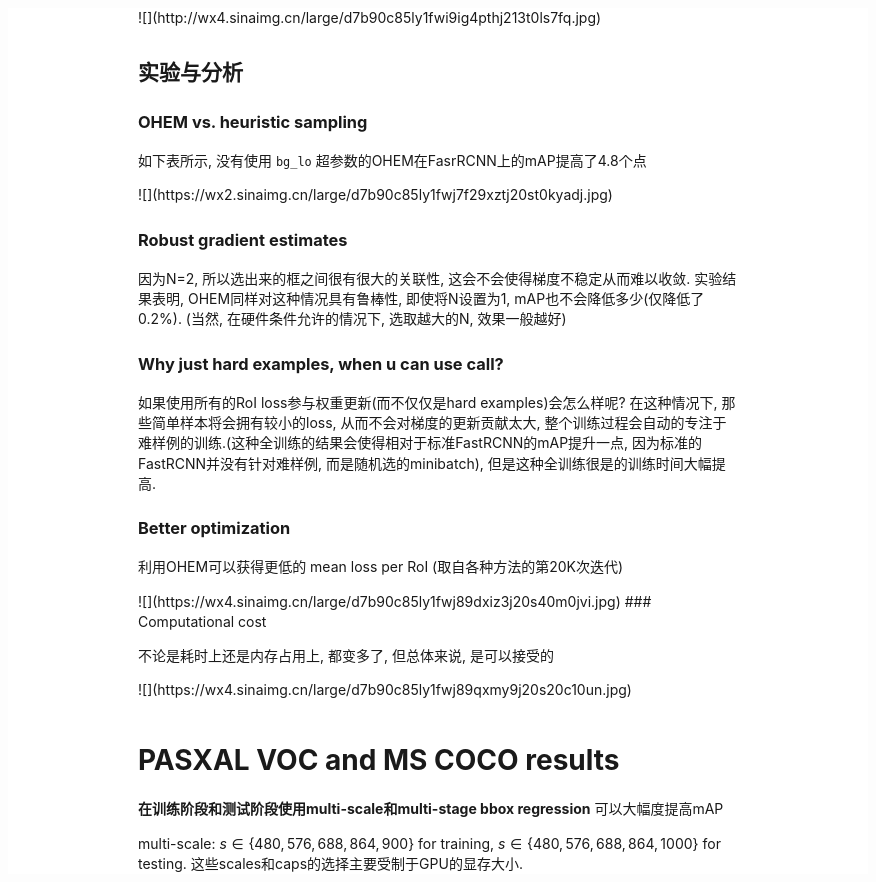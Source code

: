 <div style="width: 600px; margin: auto">![](http://wx4.sinaimg.cn/large/d7b90c85ly1fwi9ig4pthj213t0ls7fq.jpg)


## 实验与分析


### OHEM vs. heuristic sampling
如下表所示, 没有使用 `bg_lo` 超参数的OHEM在FasrRCNN上的mAP提高了4.8个点

<div style="width: 600px; margin: auto">![](https://wx2.sinaimg.cn/large/d7b90c85ly1fwj7f29xztj20st0kyadj.jpg)

### Robust gradient estimates
因为N=2, 所以选出来的框之间很有很大的关联性, 这会不会使得梯度不稳定从而难以收敛. 实验结果表明, OHEM同样对这种情况具有鲁棒性, 即使将N设置为1, mAP也不会降低多少(仅降低了0.2%). (当然, 在硬件条件允许的情况下, 选取越大的N, 效果一般越好)

### Why just hard examples, when u can use call?
如果使用所有的RoI loss参与权重更新(而不仅仅是hard examples)会怎么样呢? 在这种情况下, 那些简单样本将会拥有较小的loss, 从而不会对梯度的更新贡献太大, 整个训练过程会自动的专注于难样例的训练.(这种全训练的结果会使得相对于标准FastRCNN的mAP提升一点, 因为标准的FastRCNN并没有针对难样例, 而是随机选的minibatch), 但是这种全训练很是的训练时间大幅提高.

### Better optimization

利用OHEM可以获得更低的 mean loss per RoI  (取自各种方法的第20K次迭代)

<div style="width: 600px; margin: auto">![](https://wx4.sinaimg.cn/large/d7b90c85ly1fwj89dxiz3j20s40m0jvi.jpg)
### Computational cost

不论是耗时上还是内存占用上, 都变多了, 但总体来说, 是可以接受的

<div style="width: 600px; margin: auto">![](https://wx4.sinaimg.cn/large/d7b90c85ly1fwj89qxmy9j20s20c10un.jpg)


# PASXAL VOC and MS COCO results

**在训练阶段和测试阶段使用multi-scale和multi-stage bbox regression** 可以大幅度提高mAP

multi-scale: $s\in \{ 480, 576, 688, 864, 900 \}$ for training, $s\in \{480, 576,688,864,1000\}$ for testing. 这些scales和caps的选择主要受制于GPU的显存大小.
